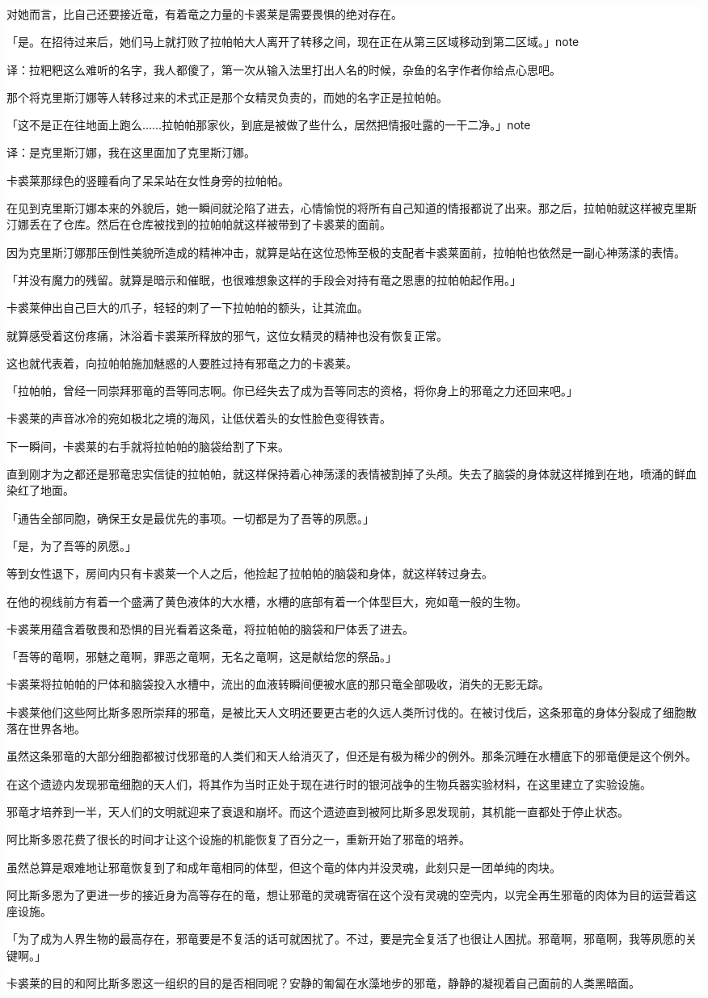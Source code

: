 对她而言，比自己还要接近竜，有着竜之力量的卡裘莱是需要畏惧的绝对存在。

「是。在招待过来后，她们马上就打败了拉帕帕大人离开了转移之间，现在正在从第三区域移动到第二区域。」note

译：拉粑粑这么难听的名字，我人都傻了，第一次从输入法里打出人名的时候，杂鱼的名字作者你给点心思吧。

那个将克里斯汀娜等人转移过来的术式正是那个女精灵负责的，而她的名字正是拉帕帕。

「这不是正在往地面上跑么……拉帕帕那家伙，到底是被做了些什么，居然把情报吐露的一干二净。」note

译：是克里斯汀娜，我在这里面加了克里斯汀娜。

卡裘莱那绿色的竖瞳看向了呆呆站在女性身旁的拉帕帕。

在见到克里斯汀娜本来的外貌后，她一瞬间就沦陷了进去，心情愉悦的将所有自己知道的情报都说了出来。那之后，拉帕帕就这样被克里斯汀娜丢在了仓库。然后在仓库被找到的拉帕帕就这样被带到了卡裘莱的面前。

因为克里斯汀娜那压倒性美貌所造成的精神冲击，就算是站在这位恐怖至极的支配者卡裘莱面前，拉帕帕也依然是一副心神荡漾的表情。

「并没有魔力的残留。就算是暗示和催眠，也很难想象这样的手段会对持有竜之恩惠的拉帕帕起作用。」

卡裘莱伸出自己巨大的爪子，轻轻的刺了一下拉帕帕的额头，让其流血。

就算感受着这份疼痛，沐浴着卡裘莱所释放的邪气，这位女精灵的精神也没有恢复正常。

这也就代表着，向拉帕帕施加魅惑的人要胜过持有邪竜之力的卡裘莱。

「拉帕帕，曾经一同崇拜邪竜的吾等同志啊。你已经失去了成为吾等同志的资格，将你身上的邪竜之力还回来吧。」

卡裘莱的声音冰冷的宛如极北之境的海风，让低伏着头的女性脸色变得铁青。

下一瞬间，卡裘莱的右手就将拉帕帕的脑袋给割了下来。

直到刚才为之都还是邪竜忠实信徒的拉帕帕，就这样保持着心神荡漾的表情被割掉了头颅。失去了脑袋的身体就这样摊到在地，喷涌的鲜血染红了地面。

「通告全部同胞，确保王女是最优先的事项。一切都是为了吾等的夙愿。」

「是，为了吾等的夙愿。」

等到女性退下，房间内只有卡裘莱一个人之后，他捡起了拉帕帕的脑袋和身体，就这样转过身去。

在他的视线前方有着一个盛满了黄色液体的大水槽，水槽的底部有着一个体型巨大，宛如竜一般的生物。

卡裘莱用蕴含着敬畏和恐惧的目光看着这条竜，将拉帕帕的脑袋和尸体丢了进去。

「吾等的竜啊，邪魅之竜啊，罪恶之竜啊，无名之竜啊，这是献给您的祭品。」

卡裘莱将拉帕帕的尸体和脑袋投入水槽中，流出的血液转瞬间便被水底的那只竜全部吸收，消失的无影无踪。

卡裘莱他们这些阿比斯多恩所崇拜的邪竜，是被比天人文明还要更古老的久远人类所讨伐的。在被讨伐后，这条邪竜的身体分裂成了细胞散落在世界各地。

虽然这条邪竜的大部分细胞都被讨伐邪竜的人类们和天人给消灭了，但还是有极为稀少的例外。那条沉睡在水槽底下的邪竜便是这个例外。

在这个遗迹内发现邪竜细胞的天人们，将其作为当时正处于现在进行时的银河战争的生物兵器实验材料，在这里建立了实验设施。

邪竜才培养到一半，天人们的文明就迎来了衰退和崩坏。而这个遗迹直到被阿比斯多恩发现前，其机能一直都处于停止状态。

阿比斯多恩花费了很长的时间才让这个设施的机能恢复了百分之一，重新开始了邪竜的培养。

虽然总算是艰难地让邪竜恢复到了和成年竜相同的体型，但这个竜的体内并没灵魂，此刻只是一团单纯的肉块。

阿比斯多恩为了更进一步的接近身为高等存在的竜，想让邪竜的灵魂寄宿在这个没有灵魂的空壳内，以完全再生邪竜的肉体为目的运营着这座设施。

「为了成为人界生物的最高存在，邪竜要是不复活的话可就困扰了。不过，要是完全复活了也很让人困扰。邪竜啊，邪竜啊，我等夙愿的关键啊。」

卡裘莱的目的和阿比斯多恩这一组织的目的是否相同呢？安静的匍匐在水藻地步的邪竜，静静的凝视着自己面前的人类黑暗面。

